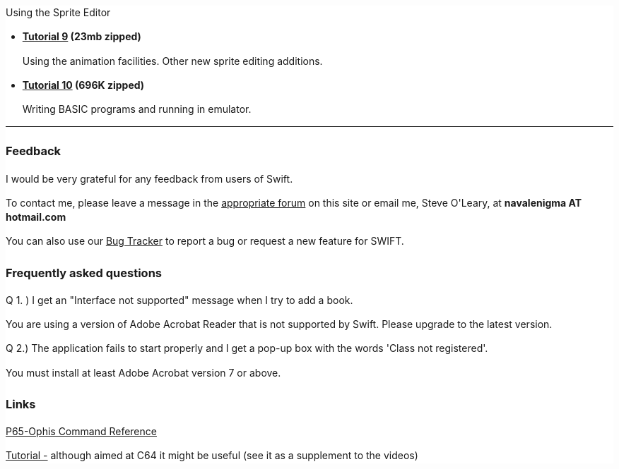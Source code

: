   Using the Sprite Editor



- **[Tutorial 9](../../retrosoftwarecouk_wiki-20160918-wikidump/images/SwiftTutorial9.zip "wikilink") (23mb zipped)**

  Using the animation facilities. Other new sprite editing additions.



- **[Tutorial 10](../../retrosoftwarecouk_wiki-20160918-wikidump/images/SwiftTutorial10.zip "wikilink") (696K zipped)**

  Writing BASIC programs and running in emulator.

---

### Feedback

I would be very grateful for any feedback from users of Swift.

To contact me, please leave a message in the [appropriate forum](http://www.retrosoftware.co.uk/forum/viewforum.php?f=16) on this site or email me, Steve O'Leary, at **navalenigma AT hotmail.com**

You can also use our [Bug Tracker](http://www.retrosoftware.co.uk/mantis/bug_report_page.php) to report a bug or request a new feature for SWIFT.

### Frequently asked questions

Q 1. ) I get an "Interface not supported" message when I try to add a book.

You are using a version of Adobe Acrobat Reader that is not supported by Swift. Please upgrade to the latest version.

Q 2.) The application fails to start properly and I get a pop-up box with the words 'Class not registered'.

You must install at least Adobe Acrobat version 7 or above.

### Links

[P65-Ophis Command Reference](http://hkn.berkeley.edu/~mcmartin/P65/ophis-ref.html)

[Tutorial -](http://hkn.berkeley.edu/~mcmartin/P65/docs.html) although aimed at C64 it might be useful (see it as a supplement to the videos)

